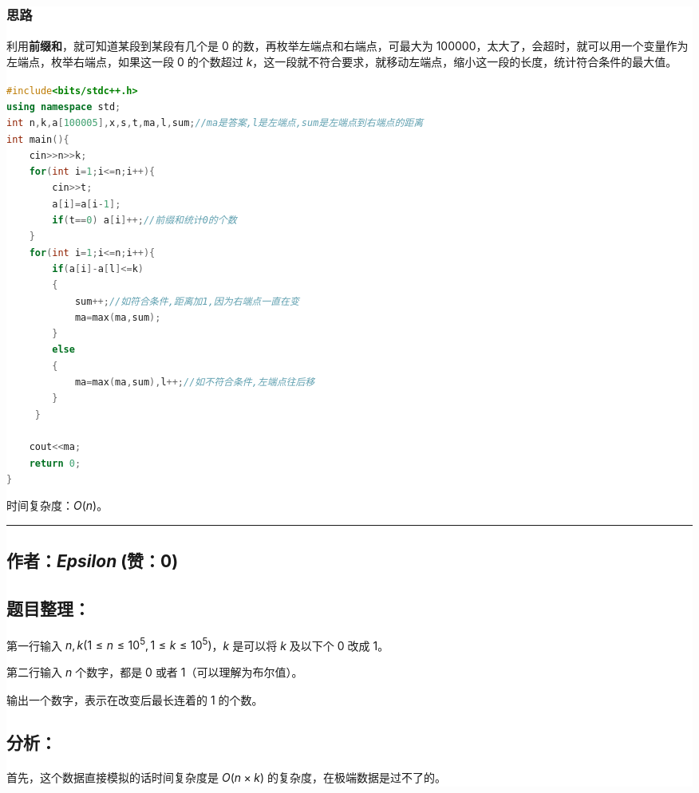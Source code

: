 
### 思路


利用**前缀和**，就可知道某段到某段有几个是 $0$ 的数，再枚举左端点和右端点，可最大为 $100000$，太大了，会超时，就可以用一个变量作为左端点，枚举右端点，如果这一段 $0$ 的个数超过 $k$，这一段就不符合要求，就移动左端点，缩小这一段的长度，统计符合条件的最大值。


```cpp
#include<bits/stdc++.h>
using namespace std;
int n,k,a[100005],x,s,t,ma,l,sum;//ma是答案,l是左端点,sum是左端点到右端点的距离
int main(){
    cin>>n>>k;
    for(int i=1;i<=n;i++){
        cin>>t;
        a[i]=a[i-1];
        if(t==0) a[i]++;//前缀和统计0的个数
    }
    for(int i=1;i<=n;i++){
        if(a[i]-a[l]<=k)
        {
            sum++;//如符合条件,距离加1,因为右端点一直在变
            ma=max(ma,sum);
        }
        else
        {
            ma=max(ma,sum),l++;//如不符合条件,左端点往后移
        }
     }
      
    cout<<ma;
    return 0;
}
```


时间复杂度：$O(n)$。

---

## 作者：_Epsilon_ (赞：0)

## 题目整理：
第一行输入 $n,k(1≤n≤10^5,1≤k≤10^5)$，$k$ 是可以将 $k$ 及以下个 $0$ 改成 $1$。

第二行输入 $n$ 个数字，都是 $0$ 或者 $1$（可以理解为布尔值）。

输出一个数字，表示在改变后最长连着的 $1$ 的个数。

## 分析：

首先，这个数据直接模拟的话时间复杂度是 $O(n\times k)$ 的复杂度，在极端数据是过不了的。
